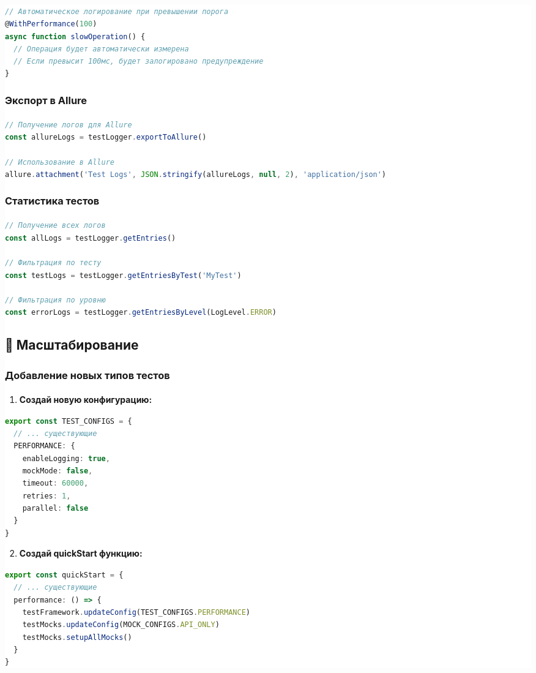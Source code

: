 ```typescript
// Автоматическое логирование при превышении порога
@WithPerformance(100)
async function slowOperation() {
  // Операция будет автоматически измерена
  // Если превысит 100мс, будет залогировано предупреждение
}
```

### Экспорт в Allure

```typescript
// Получение логов для Allure
const allureLogs = testLogger.exportToAllure()

// Использование в Allure
allure.attachment('Test Logs', JSON.stringify(allureLogs, null, 2), 'application/json')
```

### Статистика тестов

```typescript
// Получение всех логов
const allLogs = testLogger.getEntries()

// Фильтрация по тесту
const testLogs = testLogger.getEntriesByTest('MyTest')

// Фильтрация по уровню
const errorLogs = testLogger.getEntriesByLevel(LogLevel.ERROR)
```

## 🚀 Масштабирование

### Добавление новых типов тестов

1. **Создай новую конфигурацию:**
```typescript
export const TEST_CONFIGS = {
  // ... существующие
  PERFORMANCE: {
    enableLogging: true,
    mockMode: false,
    timeout: 60000,
    retries: 1,
    parallel: false
  }
}
```

2. **Создай quickStart функцию:**
```typescript
export const quickStart = {
  // ... существующие
  performance: () => {
    testFramework.updateConfig(TEST_CONFIGS.PERFORMANCE)
    testMocks.updateConfig(MOCK_CONFIGS.API_ONLY)
    testMocks.setupAllMocks()
  }
}
```
